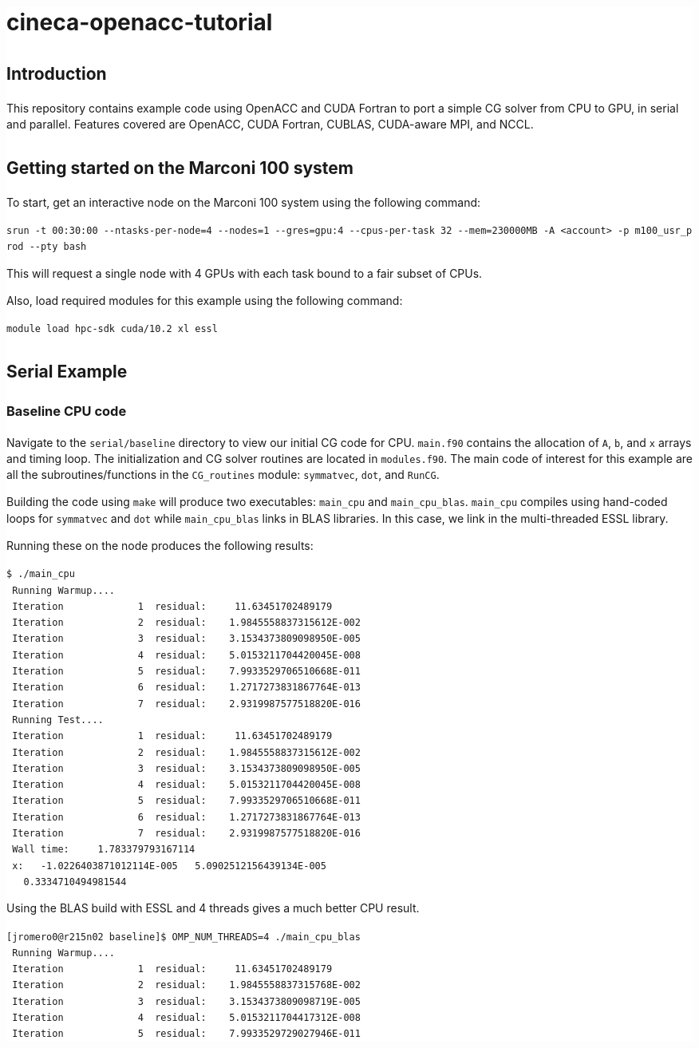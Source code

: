 # cineca-openacc-tutorial
## Introduction
This repository contains example code using OpenACC and CUDA Fortran to port a simple CG solver from CPU to GPU, in serial and parallel. Features covered are OpenACC, CUDA Fortran, CUBLAS, CUDA-aware MPI, and NCCL.

## Getting started on the Marconi 100 system
To start, get an interactive node on the Marconi 100 system using the following command:
```
srun -t 00:30:00 --ntasks-per-node=4 --nodes=1 --gres=gpu:4 --cpus-per-task 32 --mem=230000MB -A <account> -p m100_usr_prod --pty bash
```
This will request a single node with 4 GPUs with each task bound to a fair subset of CPUs.

Also, load required modules for this example using the following command:
```
module load hpc-sdk cuda/10.2 xl essl
```

## Serial Example
### Baseline CPU code
Navigate to the `serial/baseline` directory to view our initial CG code for CPU. `main.f90` contains the allocation of `A`, `b`, and `x` arrays and timing loop. The initialization and CG solver routines are located in `modules.f90`. The main code of interest for this example are all the subroutines/functions in the `CG_routines` module: `symmatvec`, `dot`, and `RunCG`. 

Building the code using `make` will produce two executables: `main_cpu` and `main_cpu_blas`. `main_cpu` compiles using hand-coded loops for `symmatvec` and `dot` while `main_cpu_blas` links in BLAS libraries. In this case, we link in the multi-threaded ESSL library.

Running these on the node produces the following results:
```
$ ./main_cpu
 Running Warmup....
 Iteration             1  residual:     11.63451702489179
 Iteration             2  residual:    1.9845558837315612E-002
 Iteration             3  residual:    3.1534373809098950E-005
 Iteration             4  residual:    5.0153211704420045E-008
 Iteration             5  residual:    7.9933529706510668E-011
 Iteration             6  residual:    1.2717273831867764E-013
 Iteration             7  residual:    2.9319987577518820E-016
 Running Test....
 Iteration             1  residual:     11.63451702489179
 Iteration             2  residual:    1.9845558837315612E-002
 Iteration             3  residual:    3.1534373809098950E-005
 Iteration             4  residual:    5.0153211704420045E-008
 Iteration             5  residual:    7.9933529706510668E-011
 Iteration             6  residual:    1.2717273831867764E-013
 Iteration             7  residual:    2.9319987577518820E-016
 Wall time:     1.783379793167114
 x:   -1.0226403871012114E-005   5.0902512156439134E-005
   0.3334710494981544
```
Using the BLAS build with ESSL and 4 threads gives a much better CPU result.
```
[jromero0@r215n02 baseline]$ OMP_NUM_THREADS=4 ./main_cpu_blas
 Running Warmup....
 Iteration             1  residual:     11.63451702489179
 Iteration             2  residual:    1.9845558837315768E-002
 Iteration             3  residual:    3.1534373809098719E-005
 Iteration             4  residual:    5.0153211704417312E-008
 Iteration             5  residual:    7.9933529729027946E-011
```